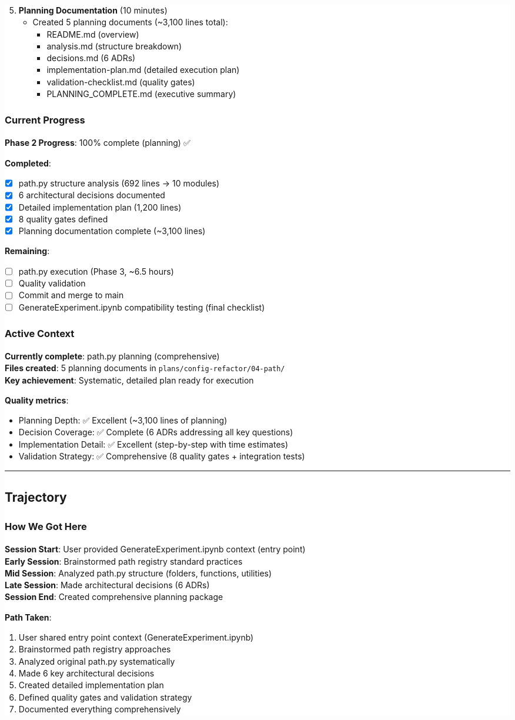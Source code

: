 5. **Planning Documentation** (10 minutes)
   - Created 5 planning documents (~3,100 lines total):
     - README.md (overview)
     - analysis.md (structure breakdown)
     - decisions.md (6 ADRs)
     - implementation-plan.md (detailed execution plan)
     - validation-checklist.md (quality gates)
     - PLANNING_COMPLETE.md (executive summary)

### Current Progress

**Phase 2 Progress**: 100% complete (planning) ✅

**Completed**:
- [x] path.py structure analysis (692 lines → 10 modules)
- [x] 6 architectural decisions documented
- [x] Detailed implementation plan (1,200 lines)
- [x] 8 quality gates defined
- [x] Planning documentation complete (~3,100 lines)

**Remaining**:
- [ ] path.py execution (Phase 3, ~6.5 hours)
- [ ] Quality validation
- [ ] Commit and merge to main
- [ ] GenerateExperiment.ipynb compatibility testing (final checklist)

### Active Context

**Currently complete**: path.py planning (comprehensive)  
**Files created**: 5 planning documents in `plans/config-refactor/04-path/`  
**Key achievement**: Systematic, detailed plan ready for execution

**Quality metrics**:
- Planning Depth: ✅ Excellent (~3,100 lines of planning)
- Decision Coverage: ✅ Complete (6 ADRs addressing all key questions)
- Implementation Detail: ✅ Excellent (step-by-step with time estimates)
- Validation Strategy: ✅ Comprehensive (8 quality gates + integration tests)

---

## Trajectory

### How We Got Here

**Session Start**: User provided GenerateExperiment.ipynb context (entry point)  
**Early Session**: Brainstormed path registry standard practices  
**Mid Session**: Analyzed path.py structure (folders, functions, utilities)  
**Late Session**: Made architectural decisions (6 ADRs)  
**Session End**: Created comprehensive planning package

**Path Taken**:
1. User shared entry point context (GenerateExperiment.ipynb)
2. Brainstormed path registry approaches
3. Analyzed original path.py systematically
4. Made 6 key architectural decisions
5. Created detailed implementation plan
6. Defined quality gates and validation strategy
7. Documented everything comprehensively
